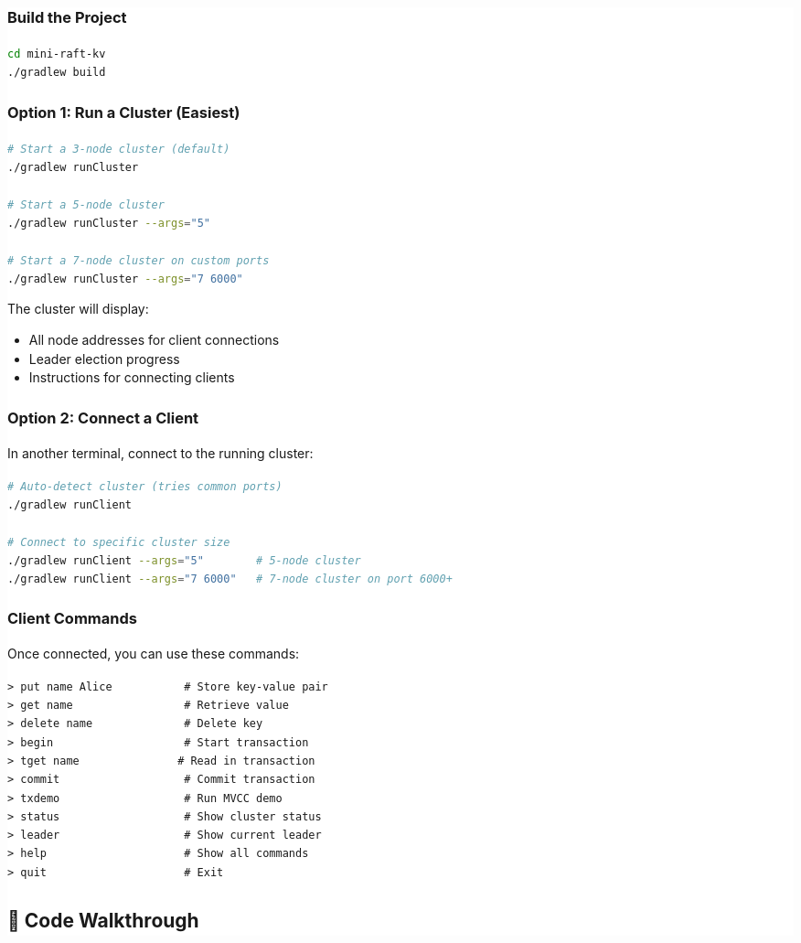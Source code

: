 ### Build the Project
```bash
cd mini-raft-kv
./gradlew build
```

### Option 1: Run a Cluster (Easiest)
```bash
# Start a 3-node cluster (default)
./gradlew runCluster

# Start a 5-node cluster
./gradlew runCluster --args="5"

# Start a 7-node cluster on custom ports
./gradlew runCluster --args="7 6000"
```

The cluster will display:
- All node addresses for client connections
- Leader election progress
- Instructions for connecting clients

### Option 2: Connect a Client

In another terminal, connect to the running cluster:
```bash
# Auto-detect cluster (tries common ports)
./gradlew runClient

# Connect to specific cluster size
./gradlew runClient --args="5"        # 5-node cluster
./gradlew runClient --args="7 6000"   # 7-node cluster on port 6000+
```

### Client Commands
Once connected, you can use these commands:
```
> put name Alice           # Store key-value pair
> get name                 # Retrieve value
> delete name              # Delete key
> begin                    # Start transaction
> tget name               # Read in transaction
> commit                   # Commit transaction
> txdemo                   # Run MVCC demo
> status                   # Show cluster status
> leader                   # Show current leader
> help                     # Show all commands
> quit                     # Exit
```

## 📖 Code Walkthrough
